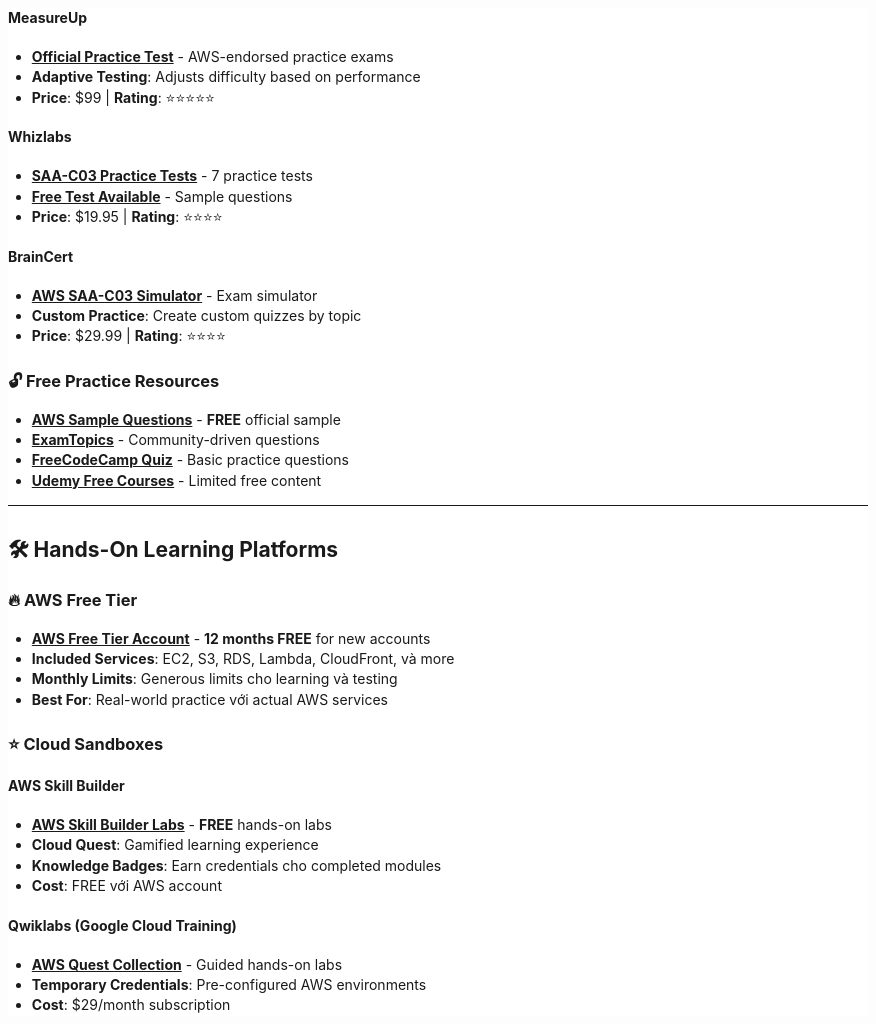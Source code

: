#### **MeasureUp**
- [**Official Practice Test**](https://www.measureup.com/aws-certified-solutions-architect-associate.html) - AWS-endorsed practice exams
- **Adaptive Testing**: Adjusts difficulty based on performance
- **Price**: $99 | **Rating**: ⭐⭐⭐⭐⭐

#### **Whizlabs**
- [**SAA-C03 Practice Tests**](https://www.whizlabs.com/aws-solutions-architect-associate/) - 7 practice tests
- [**Free Test Available**](https://www.whizlabs.com/aws-solutions-architect-associate/free-test/) - Sample questions
- **Price**: $19.95 | **Rating**: ⭐⭐⭐⭐

#### **BrainCert**
- [**AWS SAA-C03 Simulator**](https://www.braincert.com/course/20743-AWS-Certified-Solutions-Architect-Associate-Practice-Test) - Exam simulator
- **Custom Practice**: Create custom quizzes by topic
- **Price**: $29.99 | **Rating**: ⭐⭐⭐⭐

### **🔓 Free Practice Resources**
- [**AWS Sample Questions**](https://d1.awsstatic.com/training-and-certification/docs-sa-assoc/AWS-Certified-Solutions-Architect-Associate_Sample-Questions.pdf) - **FREE** official sample
- [**ExamTopics**](https://www.examtopics.com/exams/amazon/aws-certified-solutions-architect-associate-saa-c03/) - Community-driven questions
- [**FreeCodeCamp Quiz**](https://www.freecodecamp.org/learn/cloud-computing-with-aws/) - Basic practice questions
- [**Udemy Free Courses**](https://www.udemy.com/topic/aws-certified-solutions-architect/free/) - Limited free content

---

## 🛠️ **Hands-On Learning Platforms**

### **🔥 AWS Free Tier**
- [**AWS Free Tier Account**](https://aws.amazon.com/free/) - **12 months FREE** for new accounts
- **Included Services**: EC2, S3, RDS, Lambda, CloudFront, và more
- **Monthly Limits**: Generous limits cho learning và testing
- **Best For**: Real-world practice với actual AWS services

### **⭐ Cloud Sandboxes**

#### **AWS Skill Builder**
- [**AWS Skill Builder Labs**](https://skillbuilder.aws/) - **FREE** hands-on labs
- **Cloud Quest**: Gamified learning experience
- **Knowledge Badges**: Earn credentials cho completed modules
- **Cost**: FREE với AWS account

#### **Qwiklabs (Google Cloud Training)**
- [**AWS Quest Collection**](https://www.qwiklabs.com/catalog?cloud%5B%5D=AWS) - Guided hands-on labs
- **Temporary Credentials**: Pre-configured AWS environments
- **Cost**: $29/month subscription

